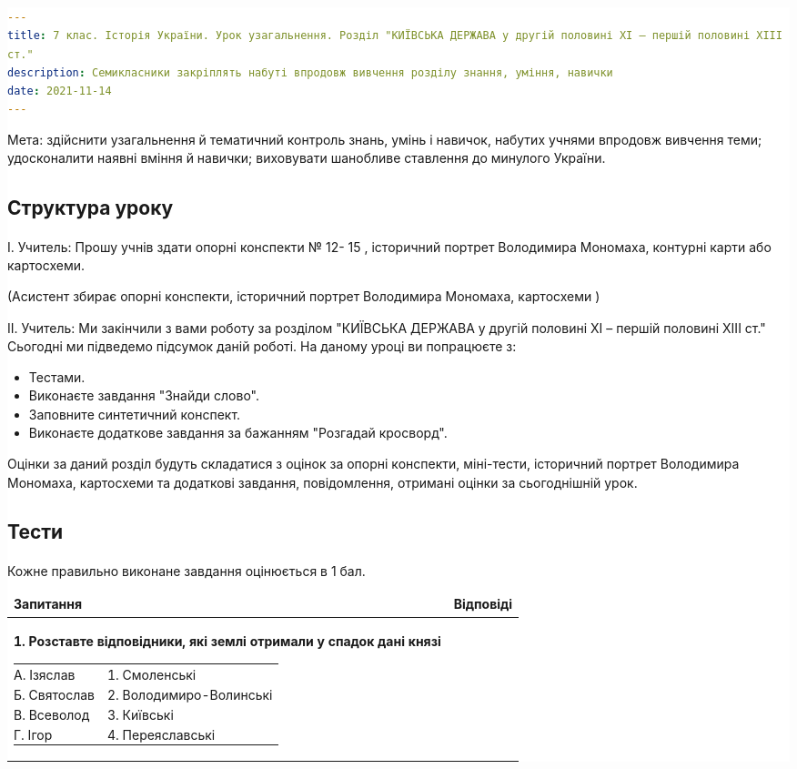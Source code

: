 ```yaml
---
title: 7 клас. Історія України. Урок узагальнення. Розділ "КИЇВСЬКА ДЕРЖАВА у другій половині XI – першій половині XIII ст." 
description: Семикласники закріплять набуті впродовж вивчення розділу знання, уміння, навички 
date: 2021-11-14
---
```


Мета: здійснити узагальнення й тематичний контроль знань, умінь і навичок, набутих учнями впродовж вивчення теми; удосконалити наявні вміння й навички; виховувати шанобливе ставлення до минулого України.

## Структура уроку

І. Учитель: Прошу учнів здати опорні конспекти № 12- 15 , історичний портрет Володимира Мономаха, контурні карти або картосхеми.

(Асистент збирає опорні конспекти, історичний портрет Володимира Мономаха, картосхеми )

ІІ. Учитель:  Ми закінчили з вами роботу за розділом "КИЇВСЬКА ДЕРЖАВА у другій половині XI – першій половині XIII ст." Сьогодні ми підведемо підсумок даній роботі. На даному уроці ви попрацюєте з:

- Тестами.
- Виконаєте завдання "Знайди слово".
- Заповните синтетичний конспект.
- Виконаєте додаткове завдання за бажанням "Розгадай кросворд".

Оцінки за даний розділ будуть складатися з оцінок за опорні конспекти, міні-тести, історичний портрет Володимира Мономаха, картосхеми та додаткові завдання, повідомлення, отримані оцінки за сьогоднішній урок.

## Тести

Кожне правильно виконане завдання оцінюється в 1 бал.

<table>
   <thead>
      <tr>
         <td><b>Запитання</b></td>
         <td><b>Відповіді</b></td>
      </tr>
   </thead>
   <tbody>
      <tr>
         <td>
            <p><b>1. Розставте відповідники, які землі отримали у спадок дані князі</b></p>
            <table>
               <tbody>
                  <tr>
                     <td style="border:none; padding-left: 0; padding-bottom: 0;">А. Ізяслав</td>
                     <td style="border:none; padding-bottom: 0;">1. Смоленські</td>
                  </tr>
                  <tr>
                     <td style="border:none; padding-left: 0; padding-bottom: 0;">Б. Святослав</td>
                     <td style="border:none; padding-bottom: 0;">2. Володимиро-Волинські</td>
                  </tr>
                  <tr>
                     <td style="border:none; padding-left: 0; padding-bottom: 0;">В. Всеволод </td>
                     <td style="border:none; padding-bottom: 0;">3. Київські</td>
                  </tr>
                  <tr>
                     <td style="border:none; padding-left: 0; padding-bottom: 0;">Г. Ігор</td>
                     <td style="border:none; padding-bottom: 0;">4. Переяславські</td>
                  </tr>
                  <tr>